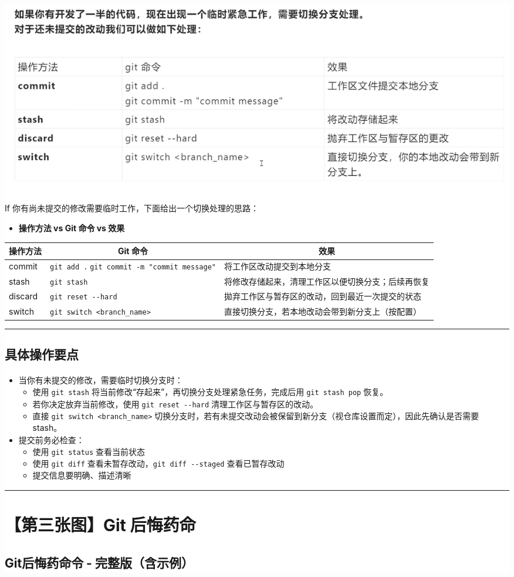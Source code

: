 ![](imges\img_v3_02qh_40fe8878-c57f-4b99-8653-f8a0d3103f5g.png)

If 你有尚未提交的修改需要临时工作，下面给出一个切换处理的思路：

- **操作方法 vs Git 命令 vs 效果**

| 操作方法 | Git 命令 | 效果 |
|---|---|---|
| commit | `git add .`  `git commit -m "commit message"` | 将工作区改动提交到本地分支 |
| stash | `git stash` | 将修改存储起来，清理工作区以便切换分支；后续再恢复 |
| discard | `git reset --hard` | 拋弃工作区与暂存区的改动，回到最近一次提交的状态 |
| switch | `git switch <branch_name>` | 直接切换分支，若本地改动会带到新分支上（按配置） |

---

## 具体操作要点

- 当你有未提交的修改，需要临时切换分支时：
  - 使用 `git stash` 将当前修改“存起来”，再切换分支处理紧急任务，完成后用 `git stash pop` 恢复。
  - 若你决定放弃当前修改，使用 `git reset --hard` 清理工作区与暂存区的改动。
  - 直接 `git switch <branch_name>` 切换分支时，若有未提交改动会被保留到新分支（视仓库设置而定），因此先确认是否需要 stash。
- 提交前务必检查：
  - 使用 `git status` 查看当前状态
  - 使用 `git diff` 查看未暂存改动，`git diff --staged` 查看已暂存改动
  - 提交信息要明确、描述清晰

---

# 【第三张图】Git 后悔药命

## Git后悔药命令 - 完整版（含示例）